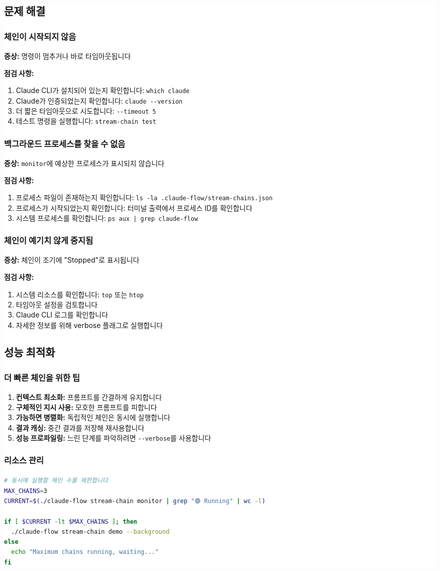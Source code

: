 ## 문제 해결

### 체인이 시작되지 않음

**증상:** 명령이 멈추거나 바로 타임아웃됩니다

**점검 사항:**
1. Claude CLI가 설치되어 있는지 확인합니다: `which claude`
2. Claude가 인증되었는지 확인합니다: `claude --version`
3. 더 짧은 타임아웃으로 시도합니다: `--timeout 5`
4. 테스트 명령을 실행합니다: `stream-chain test`

### 백그라운드 프로세스를 찾을 수 없음

**증상:** `monitor`에 예상한 프로세스가 표시되지 않습니다

**점검 사항:**
1. 프로세스 파일이 존재하는지 확인합니다: `ls -la .claude-flow/stream-chains.json`
2. 프로세스가 시작되었는지 확인합니다: 터미널 출력에서 프로세스 ID를 확인합니다
3. 시스템 프로세스를 확인합니다: `ps aux | grep claude-flow`

### 체인이 예기치 않게 중지됨

**증상:** 체인이 조기에 "Stopped"로 표시됩니다

**점검 사항:**
1. 시스템 리소스를 확인합니다: `top` 또는 `htop`
2. 타임아웃 설정을 검토합니다
3. Claude CLI 로그를 확인합니다
4. 자세한 정보를 위해 verbose 플래그로 실행합니다

## 성능 최적화

### 더 빠른 체인을 위한 팁

1. **컨텍스트 최소화:** 프롬프트를 간결하게 유지합니다
2. **구체적인 지시 사용:** 모호한 프롬프트를 피합니다
3. **가능하면 병렬화:** 독립적인 체인은 동시에 실행합니다
4. **결과 캐싱:** 중간 결과를 저장해 재사용합니다
5. **성능 프로파일링:** 느린 단계를 파악하려면 `--verbose`를 사용합니다

### 리소스 관리

```bash
# 동시에 실행할 체인 수를 제한합니다
MAX_CHAINS=3
CURRENT=$(./claude-flow stream-chain monitor | grep "🟢 Running" | wc -l)

if [ $CURRENT -lt $MAX_CHAINS ]; then
  ./claude-flow stream-chain demo --background
else
  echo "Maximum chains running, waiting..."
fi
```
